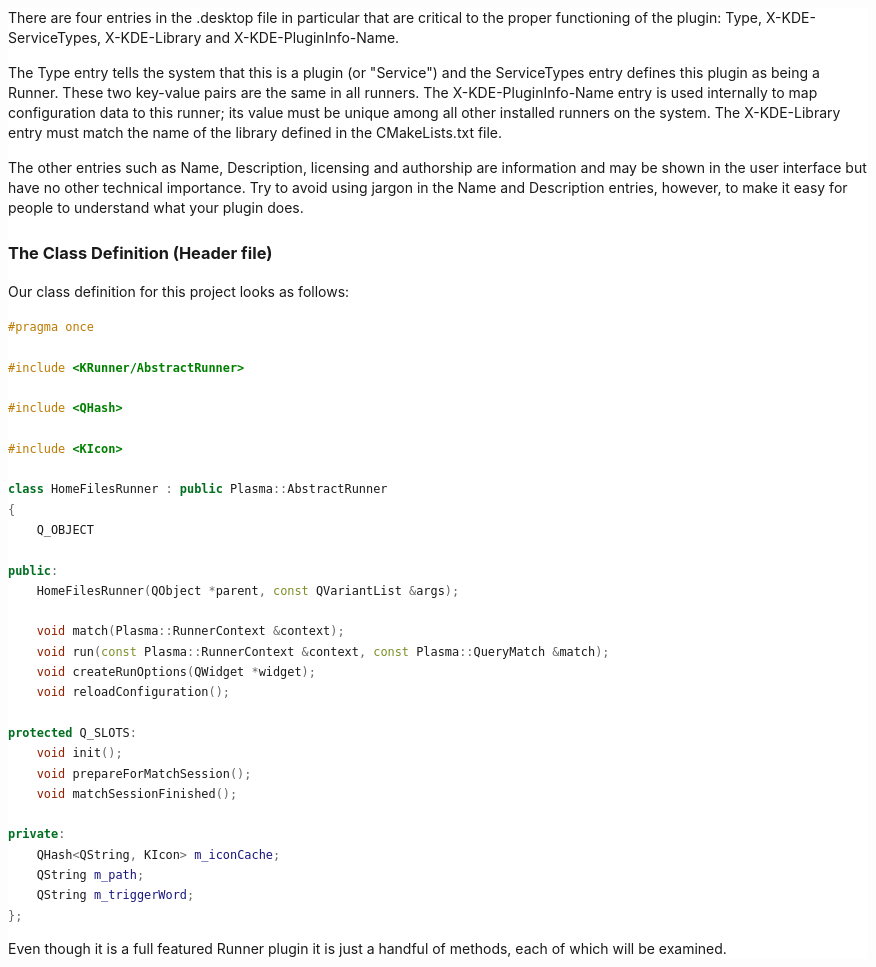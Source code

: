 There are four entries in the .desktop file in particular that are critical to the proper functioning of the plugin: Type, X-KDE-ServiceTypes, X-KDE-Library and X-KDE-PluginInfo-Name.

The Type entry tells the system that this is a plugin (or "Service") and the ServiceTypes entry defines this plugin as being a Runner. These two key-value pairs are the same in all runners. The X-KDE-PluginInfo-Name entry is used internally to map configuration data to this runner; its value must be unique among all other installed runners on the system. The X-KDE-Library entry must match the name of the library defined in the CMakeLists.txt file.

The other entries such as Name, Description, licensing and authorship are information and may be shown in the user interface but have no other technical importance. Try to avoid using jargon in the Name and Description entries, however, to make it easy for people to understand what your plugin does.

### The Class Definition (Header file) 


Our class definition for this project looks as follows:

```cpp
#pragma once

#include <KRunner/AbstractRunner>

#include <QHash>

#include <KIcon>

class HomeFilesRunner : public Plasma::AbstractRunner
{
    Q_OBJECT

public:
    HomeFilesRunner(QObject *parent, const QVariantList &args);

    void match(Plasma::RunnerContext &context);
    void run(const Plasma::RunnerContext &context, const Plasma::QueryMatch &match);
    void createRunOptions(QWidget *widget);
    void reloadConfiguration();

protected Q_SLOTS:
    void init();
    void prepareForMatchSession();
    void matchSessionFinished();

private:
    QHash<QString, KIcon> m_iconCache;
    QString m_path;
    QString m_triggerWord;
};
```

Even though it is a full featured Runner plugin it is just a handful of methods, each of which will be examined.
